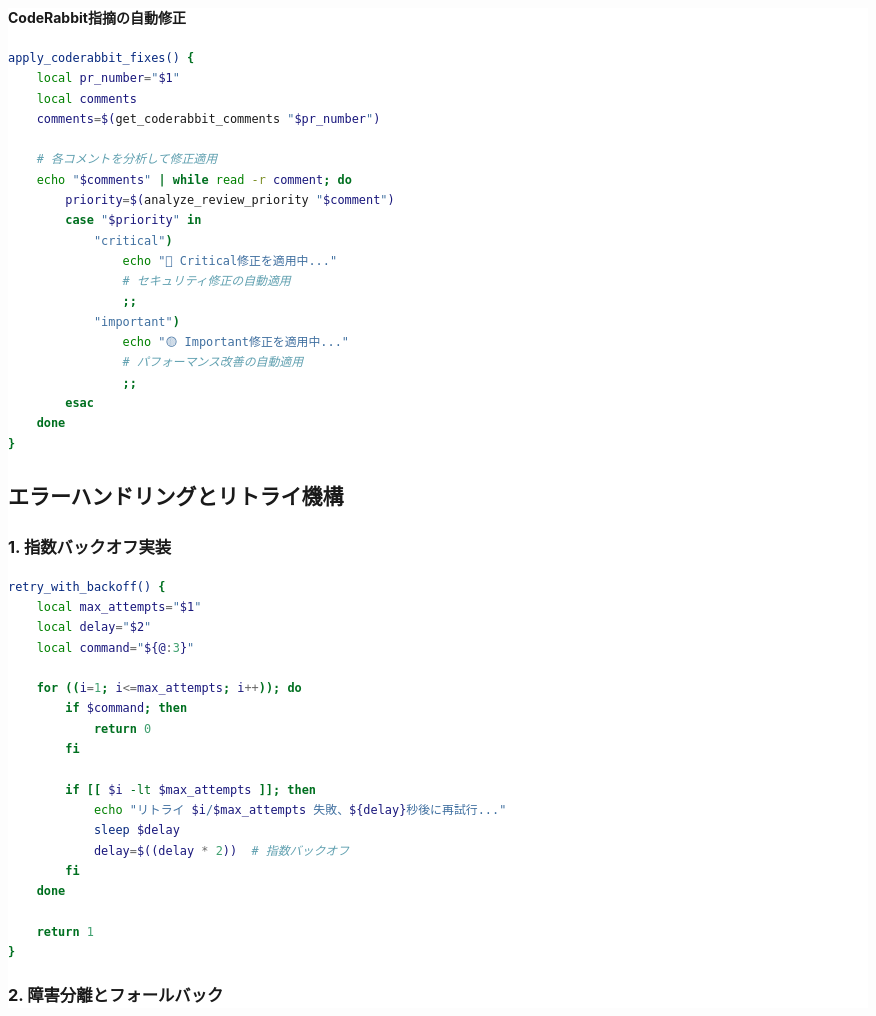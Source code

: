 #### CodeRabbit指摘の自動修正
```bash
apply_coderabbit_fixes() {
    local pr_number="$1"
    local comments
    comments=$(get_coderabbit_comments "$pr_number")

    # 各コメントを分析して修正適用
    echo "$comments" | while read -r comment; do
        priority=$(analyze_review_priority "$comment")
        case "$priority" in
            "critical")
                echo "🔴 Critical修正を適用中..."
                # セキュリティ修正の自動適用
                ;;
            "important")
                echo "🟡 Important修正を適用中..."
                # パフォーマンス改善の自動適用
                ;;
        esac
    done
}
```

## エラーハンドリングとリトライ機構

### 1. 指数バックオフ実装

```bash
retry_with_backoff() {
    local max_attempts="$1"
    local delay="$2"
    local command="${@:3}"

    for ((i=1; i<=max_attempts; i++)); do
        if $command; then
            return 0
        fi

        if [[ $i -lt $max_attempts ]]; then
            echo "リトライ $i/$max_attempts 失敗、${delay}秒後に再試行..."
            sleep $delay
            delay=$((delay * 2))  # 指数バックオフ
        fi
    done

    return 1
}
```

### 2. 障害分離とフォールバック
